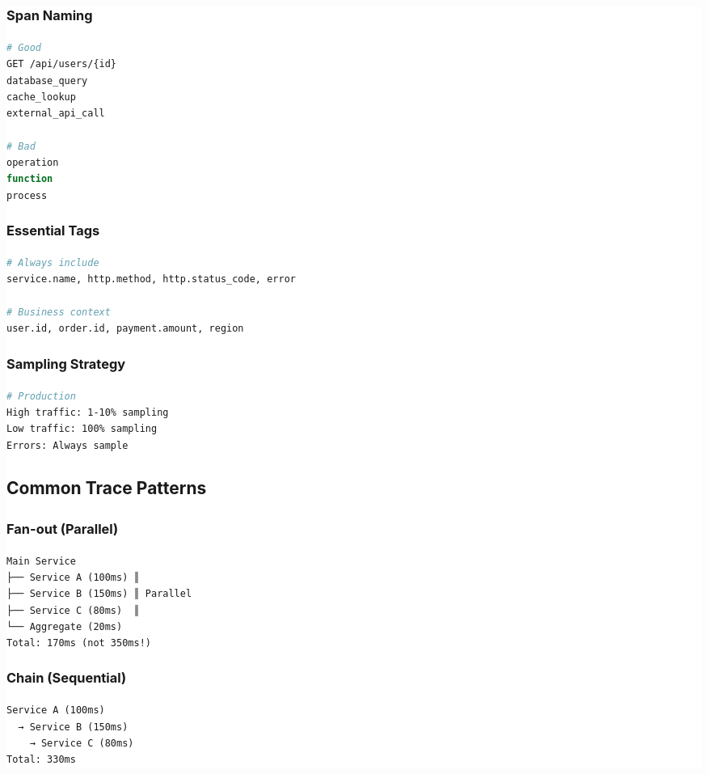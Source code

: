 ### Span Naming
```bash
# Good
GET /api/users/{id}
database_query  
cache_lookup
external_api_call

# Bad
operation
function
process
```

### Essential Tags
```bash
# Always include
service.name, http.method, http.status_code, error

# Business context  
user.id, order.id, payment.amount, region
```

### Sampling Strategy
```bash
# Production
High traffic: 1-10% sampling
Low traffic: 100% sampling  
Errors: Always sample
```

## Common Trace Patterns

### Fan-out (Parallel)
```
Main Service
├── Service A (100ms) ║
├── Service B (150ms) ║ Parallel
├── Service C (80ms)  ║
└── Aggregate (20ms)
Total: 170ms (not 350ms!)
```

### Chain (Sequential)
```
Service A (100ms)
  → Service B (150ms)
    → Service C (80ms)
Total: 330ms
```
